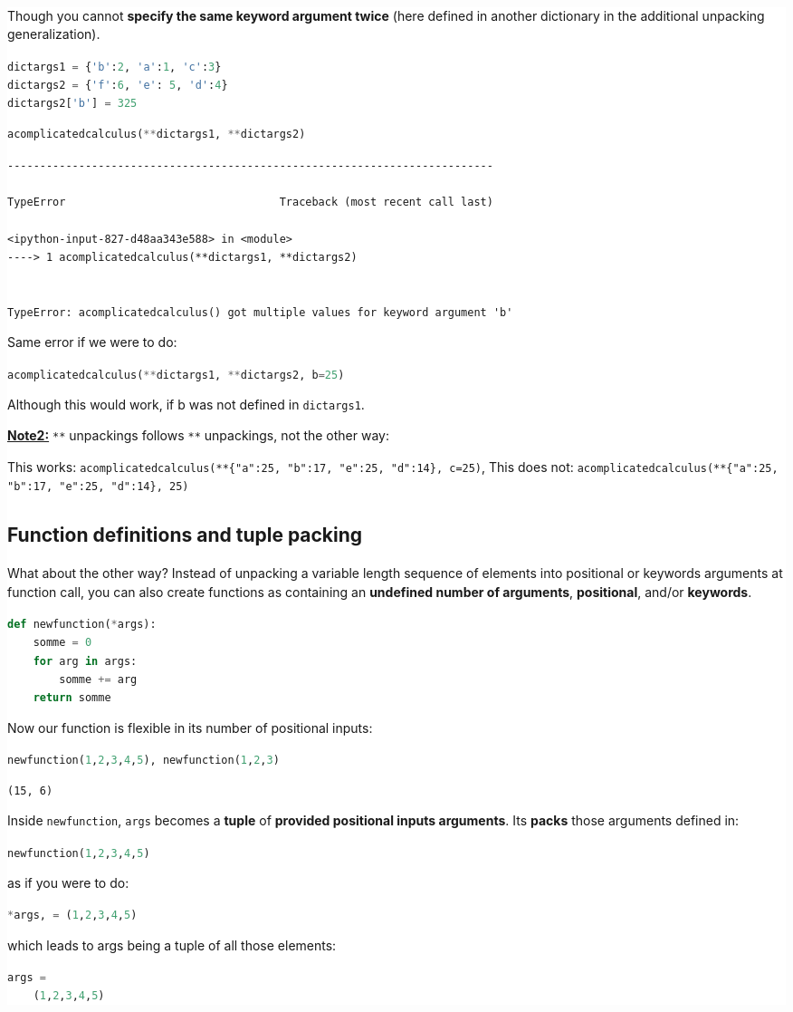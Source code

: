 Though you cannot **specify the same keyword argument twice** (here defined in another dictionary in the additional unpacking generalization).

```python
dictargs1 = {'b':2, 'a':1, 'c':3}
dictargs2 = {'f':6, 'e': 5, 'd':4}
dictargs2['b'] = 325
```

```python
acomplicatedcalculus(**dictargs1, **dictargs2)
```

    ---------------------------------------------------------------------------

    TypeError                                 Traceback (most recent call last)

    <ipython-input-827-d48aa343e588> in <module>
    ----> 1 acomplicatedcalculus(**dictargs1, **dictargs2)
    

    TypeError: acomplicatedcalculus() got multiple values for keyword argument 'b'

Same error if we were to do:
```python
acomplicatedcalculus(**dictargs1, **dictargs2, b=25)
```
Although this would work, if b was not defined in `dictargs1`.

<u>**Note2:**</u> `**` unpackings follows `**` unpackings, not the other way:

This works: `acomplicatedcalculus(**{"a":25, "b":17, "e":25, "d":14}, c=25)`,
This does not: `acomplicatedcalculus(**{"a":25, "b":17, "e":25, "d":14}, 25)`


## Function definitions and tuple packing 

What about the other way? 
Instead of unpacking a variable length sequence of elements into positional or keywords arguments at function call, you can also create functions as containing an **undefined number of arguments**, **positional**, and/or **keywords**.

```python
def newfunction(*args):
    somme = 0
    for arg in args:
        somme += arg
    return somme
```

Now our function is flexible in its number of positional inputs:

```python
newfunction(1,2,3,4,5), newfunction(1,2,3)
```

    (15, 6)

Inside `newfunction`, `args` becomes a **tuple** of **provided positional inputs arguments**.
Its **packs** those arguments defined in:
```python
newfunction(1,2,3,4,5)
```
as if you were to do:
```python
*args, = (1,2,3,4,5)
```
which leads to args being a tuple of all those elements:
```python
args = 
    (1,2,3,4,5)
```
